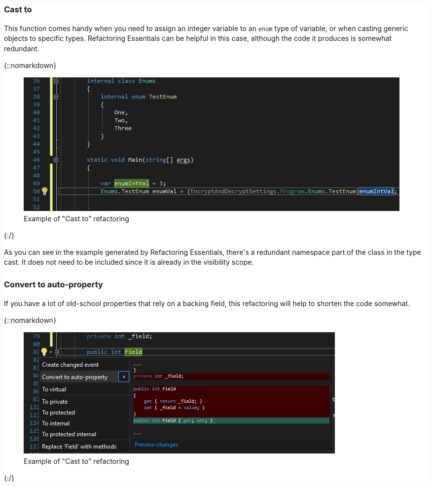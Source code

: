 ### Cast to
This function comes handy when you need to assign an integer variable to an
`enum` type of variable, or when casting generic objects to specific types. Refactoring Essentials
can be helpful in this case, although the code it produces is somewhat redundant.

{::nomarkdown}
<figure>
  <img src="/img/refactoring-essentials/cast-to-redundant.png" title="Cast to refactoring"/>
  <figcaption>Example of "Cast to" refactoring</figcaption>
</figure>
{:/}

As you can see in the example generated by Refactoring Essentials, there's a redundant namespace 
part of the class in the type cast. It does not need to be included since it is already in the
visibility scope.

### Convert to auto-property
If you have a lot of old-school properties that rely on a backing field, this refactoring will help to 
shorten the code somewhat.

{::nomarkdown}
<figure>
  <img src="/img/refactoring-essentials/auto-property.png" title="convert to auto property refactoring"/>
  <figcaption>Example of "Cast to" refactoring</figcaption>
</figure>
{:/}
